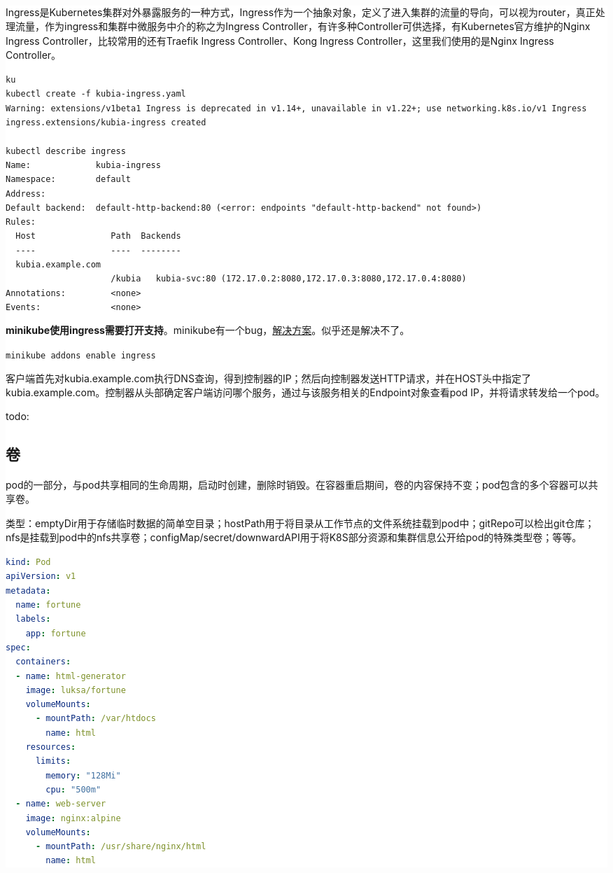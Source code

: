 Ingress是Kubernetes集群对外暴露服务的一种方式，Ingress作为一个抽象对象，定义了进入集群的流量的导向，可以视为router，真正处理流量，作为ingress和集群中微服务中介的称之为Ingress Controller，有许多种Controller可供选择，有Kubernetes官方维护的Nginx Ingress Controller，比较常用的还有Traefik Ingress Controller、Kong Ingress Controller，这里我们使用的是Nginx Ingress Controller。

```shell
ku
kubectl create -f kubia-ingress.yaml
Warning: extensions/v1beta1 Ingress is deprecated in v1.14+, unavailable in v1.22+; use networking.k8s.io/v1 Ingress
ingress.extensions/kubia-ingress created

kubectl describe ingress
Name:             kubia-ingress
Namespace:        default
Address:          
Default backend:  default-http-backend:80 (<error: endpoints "default-http-backend" not found>)
Rules:
  Host               Path  Backends
  ----               ----  --------
  kubia.example.com  
                     /kubia   kubia-svc:80 (172.17.0.2:8080,172.17.0.3:8080,172.17.0.4:8080)
Annotations:         <none>
Events:              <none>
```

**minikube使用ingress需要打开支持**。minikube有一个bug，[解决方案](https://github.com/kubernetes/minikube/issues/8756)。似乎还是解决不了。

```shell
minikube addons enable ingress
```

客户端首先对kubia.example.com执行DNS查询，得到控制器的IP；然后向控制器发送HTTP请求，并在HOST头中指定了kubia.example.com。控制器从头部确定客户端访问哪个服务，通过与该服务相关的Endpoint对象查看pod IP，并将请求转发给一个pod。

todo:

## 卷

pod的一部分，与pod共享相同的生命周期，启动时创建，删除时销毁。在容器重启期间，卷的内容保持不变；pod包含的多个容器可以共享卷。

类型：emptyDir用于存储临时数据的简单空目录；hostPath用于将目录从工作节点的文件系统挂载到pod中；gitRepo可以检出git仓库；nfs是挂载到pod中的nfs共享卷；configMap/secret/downwardAPI用于将K8S部分资源和集群信息公开给pod的特殊类型卷；等等。

```yaml
kind: Pod
apiVersion: v1
metadata:
  name: fortune
  labels:
    app: fortune
spec:
  containers:
  - name: html-generator
    image: luksa/fortune
    volumeMounts:
      - mountPath: /var/htdocs
        name: html
    resources:
      limits:
        memory: "128Mi"
        cpu: "500m"
  - name: web-server
    image: nginx:alpine
    volumeMounts:
      - mountPath: /usr/share/nginx/html
        name: html
```